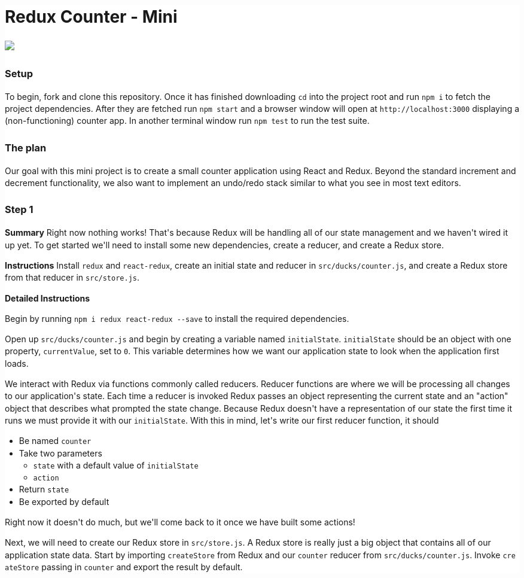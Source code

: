 # Redux Counter - Mini
<img src="https://raw.githubusercontent.com/DevMountain/redux-counter/master/SolutionPicture.png" />

### Setup
To begin, fork and clone this repository. Once it has finished downloading `cd` into the project root and run `npm i` to fetch the project dependencies. After they are fetched run `npm start` and a browser window will open at `http://localhost:3000` displaying a (non-functioning) counter app. In another terminal window run `npm test` to run the test suite.

### The plan
Our goal with this mini project is to create a small counter application using React and Redux. Beyond the standard increment and decrement functionality, we also want to implement an undo/redo stack similar to what you see in most text editors.

### Step 1
**Summary**
Right now nothing works! That's because Redux will be handling all of our state management and we haven't wired it up yet. To get started we'll need to install some new dependencies, create a reducer, and create a Redux store.

**Instructions**
Install `redux` and `react-redux`, create an initial state and reducer in `src/ducks/counter.js`, and create a Redux store from that reducer in `src/store.js`.

**Detailed Instructions**

Begin by running `npm i redux react-redux --save` to install the required dependencies.

Open up `src/ducks/counter.js` and begin by creating a variable named `initialState`. `initialState` should be an object with one property, `currentValue`, set to `0`. This variable determines how we want our application state to look when the application first loads.

We interact with Redux via functions commonly called reducers. Reducer functions are where we will be processing all changes to our application's state. Each time a reducer is invoked Redux passes an object representing the current state and an "action" object that describes what prompted the state change. Because Redux doesn't have a representation of our state the first time it runs we must provide it with our `initialState`. With this in mind, let's write our first reducer function, it should

* Be named `counter`
* Take two parameters
	* `state` with a default value of `initialState`
	* `action`
* Return `state`
* Be exported by default

Right now it doesn't do much, but we'll come back to it once we have built some actions!

Next, we will need to create our Redux store in `src/store.js`. A Redux store is really just a big object that contains all of our application state data. Start by importing `createStore` from Redux and our `counter` reducer from `src/ducks/counter.js`.  Invoke `createStore` passing in `counter` and export the result by default.
